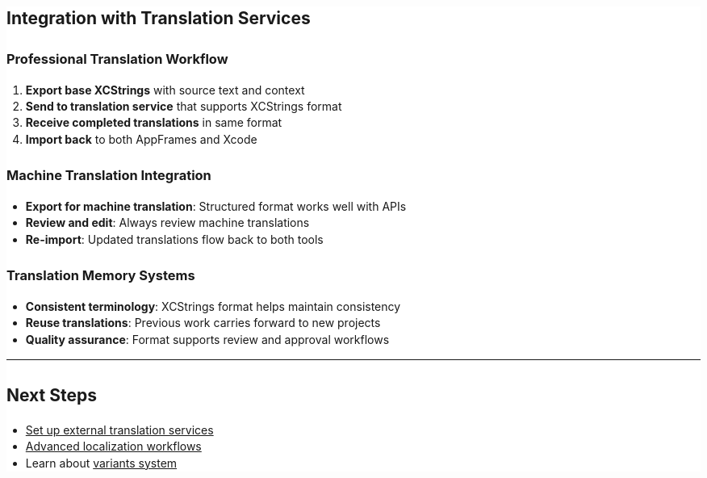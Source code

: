 ## Integration with Translation Services

### Professional Translation Workflow
1. **Export base XCStrings** with source text and context
2. **Send to translation service** that supports XCStrings format
3. **Receive completed translations** in same format
4. **Import back** to both AppFrames and Xcode

### Machine Translation Integration
- **Export for machine translation**: Structured format works well with APIs
- **Review and edit**: Always review machine translations
- **Re-import**: Updated translations flow back to both tools

### Translation Memory Systems
- **Consistent terminology**: XCStrings format helps maintain consistency
- **Reuse translations**: Previous work carries forward to new projects
- **Quality assurance**: Format supports review and approval workflows

---

## Next Steps

- [Set up external translation services](/docs/guides/translation-services)
- [Advanced localization workflows](/docs/guides/localization)
- Learn about [variants system](/docs/guides/variants)